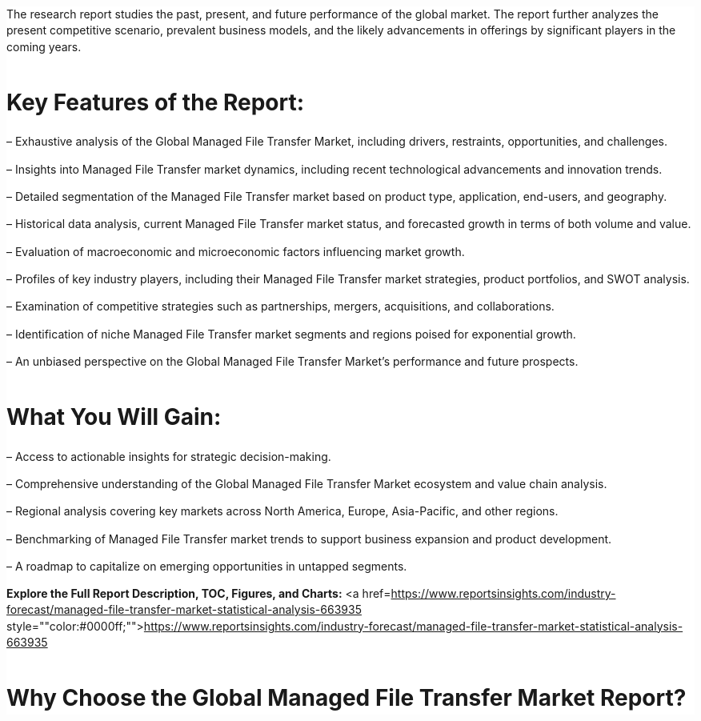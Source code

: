 The research report studies the past, present, and future performance of the global market. The report further analyzes the present competitive scenario, prevalent business models, and the likely advancements in offerings by significant players in the coming years.

# <strong>Key Features of the Report:</strong>

– Exhaustive analysis of the Global Managed File Transfer Market, including drivers, restraints, opportunities, and challenges.

– Insights into Managed File Transfer market dynamics, including recent technological advancements and innovation trends.

– Detailed segmentation of the Managed File Transfer market based on product type, application, end-users, and geography.

– Historical data analysis, current Managed File Transfer market status, and forecasted growth in terms of both volume and value.

– Evaluation of macroeconomic and microeconomic factors influencing market growth.

– Profiles of key industry players, including their Managed File Transfer market strategies, product portfolios, and SWOT analysis.

– Examination of competitive strategies such as partnerships, mergers, acquisitions, and collaborations.

– Identification of niche Managed File Transfer market segments and regions poised for exponential growth.

– An unbiased perspective on the Global Managed File Transfer Market’s performance and future prospects.

# <strong>What You Will Gain:</strong>

– Access to actionable insights for strategic decision-making.

– Comprehensive understanding of the Global Managed File Transfer Market ecosystem and value chain analysis.

– Regional analysis covering key markets across North America, Europe, Asia-Pacific, and other regions.

– Benchmarking of Managed File Transfer market trends to support business expansion and product development.

– A roadmap to capitalize on emerging opportunities in untapped segments.

<strong>Explore the Full Report Description, TOC, Figures, and Charts:</strong>
<a href=https://www.reportsinsights.com/industry-forecast/managed-file-transfer-market-statistical-analysis-663935 style=""color:#0000ff;"">https://www.reportsinsights.com/industry-forecast/managed-file-transfer-market-statistical-analysis-663935</a>

# <strong>Why Choose the Global Managed File Transfer Market Report?</strong>
